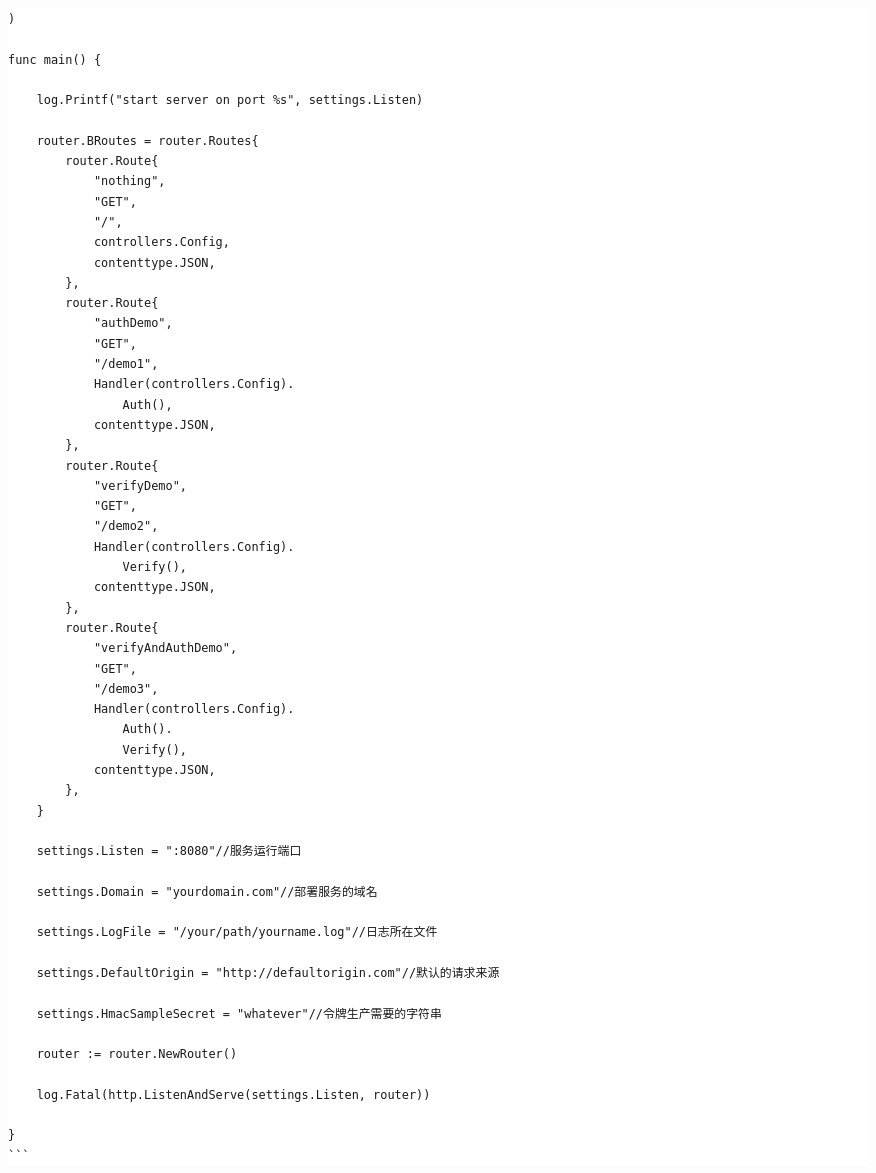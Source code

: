     )

    func main() {

        log.Printf("start server on port %s", settings.Listen)

        router.BRoutes = router.Routes{
            router.Route{
                "nothing",
                "GET",
                "/",
                controllers.Config,
                contenttype.JSON,
            },
            router.Route{
                "authDemo",
                "GET",
                "/demo1",
                Handler(controllers.Config).
                    Auth(),
                contenttype.JSON,
            },
            router.Route{
                "verifyDemo",
                "GET",
                "/demo2",
                Handler(controllers.Config).
                    Verify(),
                contenttype.JSON,
            },
            router.Route{
                "verifyAndAuthDemo",
                "GET",
                "/demo3",
                Handler(controllers.Config).
                    Auth().
                    Verify(),
                contenttype.JSON,
            },
        }

        settings.Listen = ":8080"//服务运行端口

        settings.Domain = "yourdomain.com"//部署服务的域名

        settings.LogFile = "/your/path/yourname.log"//日志所在文件

        settings.DefaultOrigin = "http://defaultorigin.com"//默认的请求来源

        settings.HmacSampleSecret = "whatever"//令牌生产需要的字符串

        router := router.NewRouter()

        log.Fatal(http.ListenAndServe(settings.Listen, router))

    }
    ```
